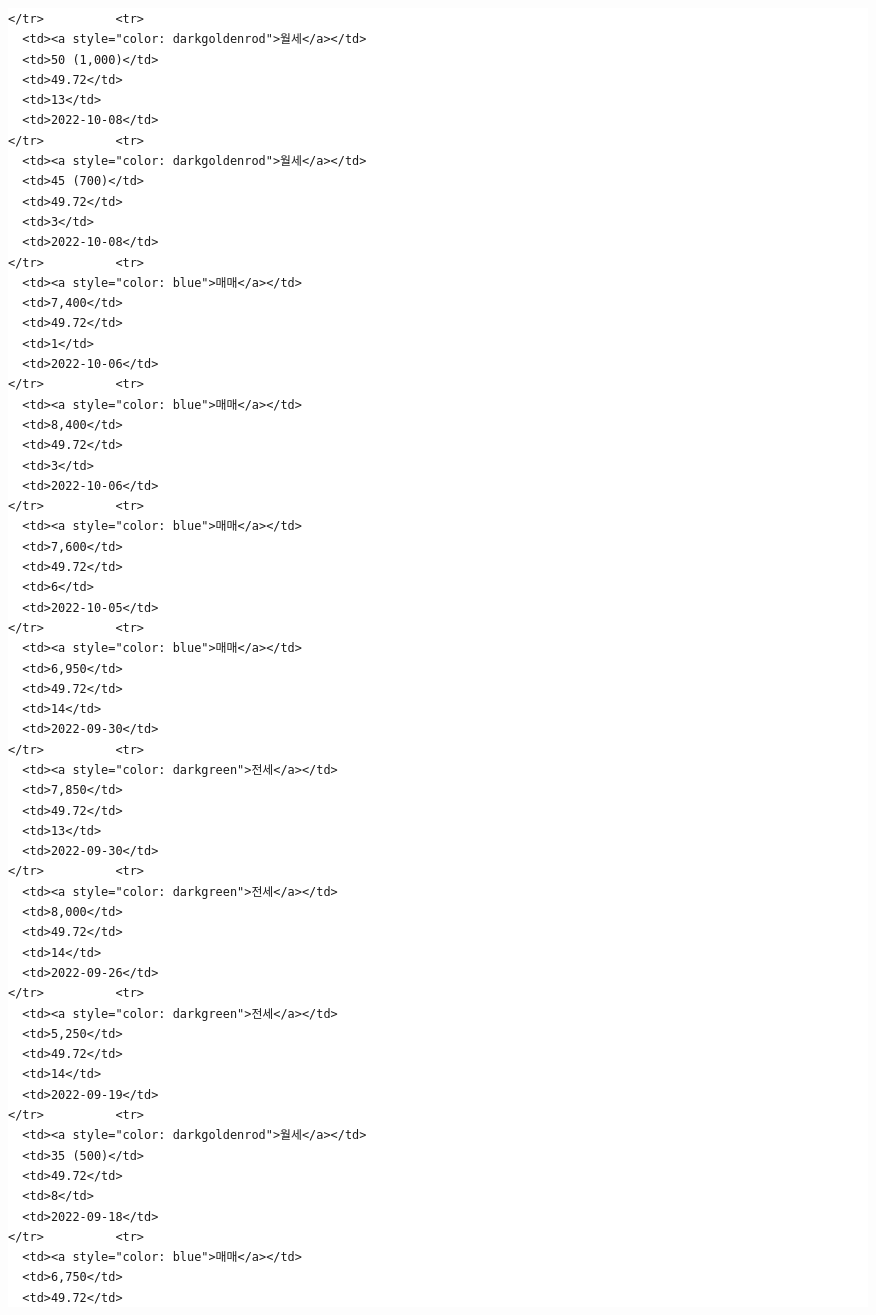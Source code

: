     </tr>          <tr>
      <td><a style="color: darkgoldenrod">월세</a></td>
      <td>50 (1,000)</td>
      <td>49.72</td>
      <td>13</td>
      <td>2022-10-08</td>
    </tr>          <tr>
      <td><a style="color: darkgoldenrod">월세</a></td>
      <td>45 (700)</td>
      <td>49.72</td>
      <td>3</td>
      <td>2022-10-08</td>
    </tr>          <tr>
      <td><a style="color: blue">매매</a></td>
      <td>7,400</td>
      <td>49.72</td>
      <td>1</td>
      <td>2022-10-06</td>
    </tr>          <tr>
      <td><a style="color: blue">매매</a></td>
      <td>8,400</td>
      <td>49.72</td>
      <td>3</td>
      <td>2022-10-06</td>
    </tr>          <tr>
      <td><a style="color: blue">매매</a></td>
      <td>7,600</td>
      <td>49.72</td>
      <td>6</td>
      <td>2022-10-05</td>
    </tr>          <tr>
      <td><a style="color: blue">매매</a></td>
      <td>6,950</td>
      <td>49.72</td>
      <td>14</td>
      <td>2022-09-30</td>
    </tr>          <tr>
      <td><a style="color: darkgreen">전세</a></td>
      <td>7,850</td>
      <td>49.72</td>
      <td>13</td>
      <td>2022-09-30</td>
    </tr>          <tr>
      <td><a style="color: darkgreen">전세</a></td>
      <td>8,000</td>
      <td>49.72</td>
      <td>14</td>
      <td>2022-09-26</td>
    </tr>          <tr>
      <td><a style="color: darkgreen">전세</a></td>
      <td>5,250</td>
      <td>49.72</td>
      <td>14</td>
      <td>2022-09-19</td>
    </tr>          <tr>
      <td><a style="color: darkgoldenrod">월세</a></td>
      <td>35 (500)</td>
      <td>49.72</td>
      <td>8</td>
      <td>2022-09-18</td>
    </tr>          <tr>
      <td><a style="color: blue">매매</a></td>
      <td>6,750</td>
      <td>49.72</td>